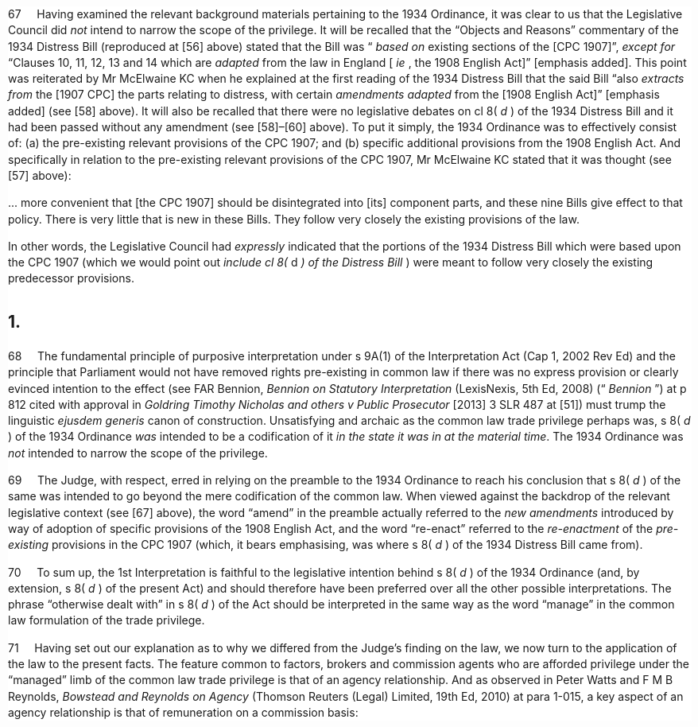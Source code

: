 67     Having examined the relevant background materials pertaining to the 1934 Ordinance, it was clear to us that the Legislative Council did _not_ intend to narrow the scope of the privilege. It will be recalled that the “Objects and Reasons” commentary of the 1934 Distress Bill (reproduced at [56] above) stated that the Bill was “ _based on_ existing sections of the [CPC 1907]”, _except for_ “Clauses 10, 11, 12, 13 and 14 which are _adapted_ from the law in England [ _ie_ , the 1908 English Act]” [emphasis added]. This point was reiterated by Mr McElwaine KC when he explained at the first reading of the 1934 Distress Bill that the said Bill “also _extracts from_ the [1907 CPC] the parts relating to distress, with certain _amendments adapted_ from the [1908 English Act]” [emphasis added] (see [58] above). It will also be recalled that there were no legislative debates on cl 8( _d_ ) of the 1934 Distress Bill and it had been passed without any amendment (see [58]–[60] above). To put it simply, the 1934 Ordinance was to effectively consist of: (a) the pre-existing relevant provisions of the CPC 1907; and (b) specific additional provisions from the 1908 English Act. And specifically in relation to the pre-existing relevant provisions of the CPC 1907, Mr McElwaine KC stated that it was thought (see [57] above): 

 ... more convenient that [the CPC 1907] should be disintegrated into [its] component parts, and these nine Bills give effect to that policy. There is very little that is new in these Bills. They follow very closely the existing provisions of the law. 

In other words, the Legislative Council had _expressly_ indicated that the portions of the 1934 Distress Bill which were based upon the CPC 1907 (which we would point out _include cl 8(_ d _) of the Distress Bill_ ) were meant to follow very closely the existing predecessor provisions. 


## 1. 

68     The fundamental principle of purposive interpretation under s 9A(1) of the Interpretation Act (Cap 1, 2002 Rev Ed) and the principle that Parliament would not have removed rights pre-existing in common law if there was no express provision or clearly evinced intention to the effect (see FAR Bennion, _Bennion on Statutory Interpretation_ (LexisNexis, 5th Ed, 2008) (“ _Bennion_ ”) at p 812 cited with approval in _Goldring Timothy Nicholas and others v Public Prosecutor_ <span class="citation">[2013] 3 SLR 487</span> at [51]) must trump the linguistic _ejusdem generis_ canon of construction. Unsatisfying and archaic as the common law trade privilege perhaps was, s 8( _d_ ) of the 1934 Ordinance _was_ intended to be a codification of it _in the state it was in at the material time_. The 1934 Ordinance was _not_ intended to narrow the scope of the privilege. 

69     The Judge, with respect, erred in relying on the preamble to the 1934 Ordinance to reach his conclusion that s 8( _d_ ) of the same was intended to go beyond the mere codification of the common law. When viewed against the backdrop of the relevant legislative context (see [67] above), the word “amend” in the preamble actually referred to the _new amendments_ introduced by way of adoption of specific provisions of the 1908 English Act, and the word “re-enact” referred to the _re-enactment_ of the _pre-existing_ provisions in the CPC 1907 (which, it bears emphasising, was where s 8( _d_ ) of the 1934 Distress Bill came from). 

70     To sum up, the 1st Interpretation is faithful to the legislative intention behind s 8( _d_ ) of the 1934 Ordinance (and, by extension, s 8( _d_ ) of the present Act) and should therefore have been preferred over all the other possible interpretations. The phrase “otherwise dealt with” in s 8( _d_ ) of the Act should be interpreted in the same way as the word “manage” in the common law formulation of the trade privilege. 

71     Having set out our explanation as to why we differed from the Judge’s finding on the law, we now turn to the application of the law to the present facts. The feature common to factors, brokers and commission agents who are afforded privilege under the “managed” limb of the common law trade privilege is that of an agency relationship. And as observed in Peter Watts and F M B Reynolds, _Bowstead and Reynolds on Agency_ (Thomson Reuters (Legal) Limited, 19th Ed, 2010) at para 1-015, a key aspect of an agency relationship is that of remuneration on a commission basis: 

